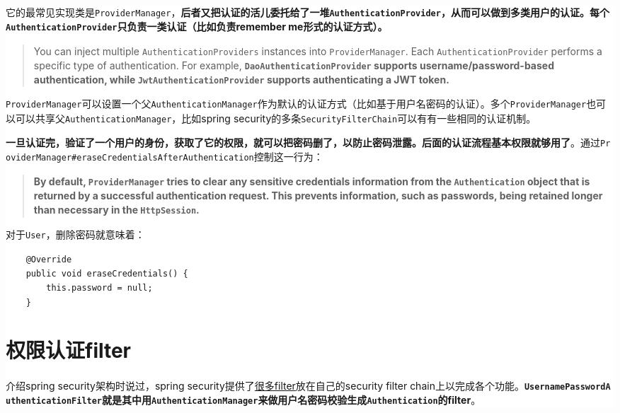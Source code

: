 它的最常见实现类是`ProviderManager`，**后者又把认证的活儿委托给了一堆`AuthenticationProvider`，从而可以做到多类用户的认证。每个`AuthenticationProvider`只负责一类认证（比如负责remember me形式的认证方式）。**

> You can inject multiple `AuthenticationProviders` instances into `ProviderManager`. Each `AuthenticationProvider` performs a specific type of authentication. For example, **`DaoAuthenticationProvider` supports username/password-based authentication, while `JwtAuthenticationProvider` supports authenticating a JWT token.**

`ProviderManager`可以设置一个父`AuthenticationManager`作为默认的认证方式（比如基于用户名密码的认证）。多个`ProviderManager`也可以可以共享父`AuthenticationManager`，比如spring security的多条`SecurityFilterChain`可以有有一些相同的认证机制。

**一旦认证完，验证了一个用户的身份，获取了它的权限，就可以把密码删了，以防止密码泄露。后面的认证流程基本权限就够用了**。通过`ProviderManager#eraseCredentialsAfterAuthentication`控制这一行为：

> **By default, `ProviderManager` tries to clear any sensitive credentials information from the `Authentication` object that is returned by a successful authentication request. This prevents information, such as passwords, being retained longer than necessary in the `HttpSession`.**

对于`User`，删除密码就意味着：
```
	@Override
	public void eraseCredentials() {
		this.password = null;
	}
```

# 权限认证filter
介绍spring security架构时说过，spring security提供了[很多filter](https://docs.spring.io/spring-security/reference/servlet/architecture.html#servlet-security-filters)放在自己的security filter chain上以完成各个功能。**`UsernamePasswordAuthenticationFilter`就是其中用`AuthenticationManager`来做用户名密码校验生成`Authentication`的filter**。
